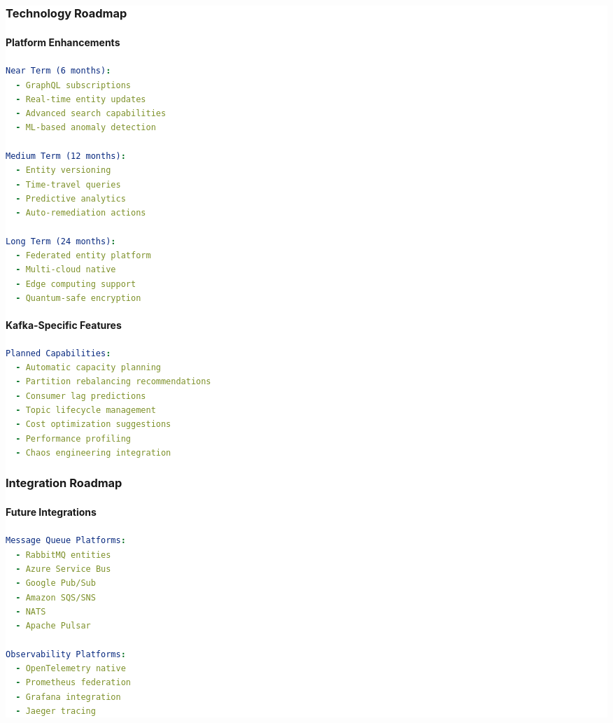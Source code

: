 ### Technology Roadmap

#### Platform Enhancements

```yaml
Near Term (6 months):
  - GraphQL subscriptions
  - Real-time entity updates
  - Advanced search capabilities
  - ML-based anomaly detection
  
Medium Term (12 months):
  - Entity versioning
  - Time-travel queries
  - Predictive analytics
  - Auto-remediation actions
  
Long Term (24 months):
  - Federated entity platform
  - Multi-cloud native
  - Edge computing support
  - Quantum-safe encryption
```

#### Kafka-Specific Features

```yaml
Planned Capabilities:
  - Automatic capacity planning
  - Partition rebalancing recommendations
  - Consumer lag predictions
  - Topic lifecycle management
  - Cost optimization suggestions
  - Performance profiling
  - Chaos engineering integration
```

### Integration Roadmap

#### Future Integrations

```yaml
Message Queue Platforms:
  - RabbitMQ entities
  - Azure Service Bus
  - Google Pub/Sub
  - Amazon SQS/SNS
  - NATS
  - Apache Pulsar
  
Observability Platforms:
  - OpenTelemetry native
  - Prometheus federation
  - Grafana integration
  - Jaeger tracing
```
